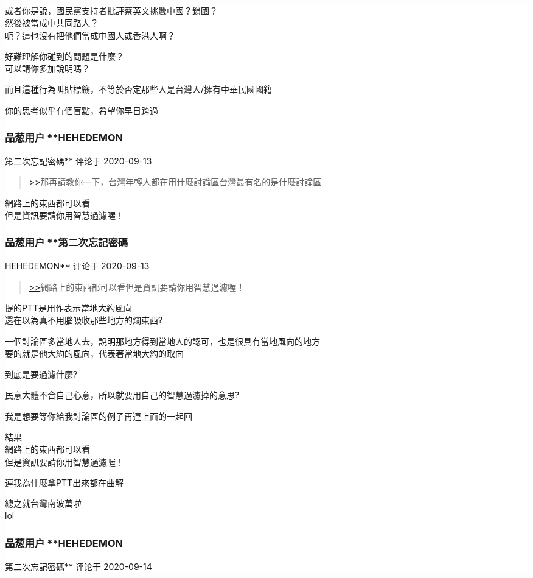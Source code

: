 或者你是說，國民黨支持者批評蔡英文挑釁中國？鎖國？  
然後被當成中共同路人？  
呃？這也沒有把他們當成中國人或香港人啊？  
  
好難理解你碰到的問題是什麼？  
可以請你多加說明嗎？  
  
而且這種行為叫貼標籤，不等於否定那些人是台灣人/擁有中華民國國籍  
  
你的思考似乎有個盲點，希望你早日跨過
        


            
### 品葱用户 **HEHEDEMON 
第二次忘記密碼** 评论于 2020-09-13
        
> [\>>]( "/article/item_id-495652#")那再請教你一下，台灣年輕人都在用什麼討論區台灣最有名的是什麼討論區

  
  
網路上的東西都可以看  
但是資訊要請你用智慧過濾喔！
        


            
### 品葱用户 **第二次忘記密碼 
HEHEDEMON** 评论于 2020-09-13
        
> [\>>]( "/article/item_id-495657#")網路上的東西都可以看但是資訊要請你用智慧過濾喔！

  
  
提的PTT是用作表示當地大約風向  
還在以為真不用腦吸收那些地方的爛東西?  
  
一個討論區多當地人去，說明那地方得到當地人的認可，也是很具有當地風向的地方  
要的就是他大約的風向，代表著當地大約的取向  
  
到底是要過濾什麼?  
  
民意大體不合自己心意，所以就要用自己的智慧過濾掉的意思?  
  
  
我是想要等你給我討論區的例子再連上面的一起回  
  
結果  
網路上的東西都可以看  
但是資訊要請你用智慧過濾喔！  
  
  
連我為什麼拿PTT出來都在曲解  
  
  
  
總之就台灣南波萬啦  
lol
        


            
### 品葱用户 **HEHEDEMON 
第二次忘記密碼** 评论于 2020-09-14
        